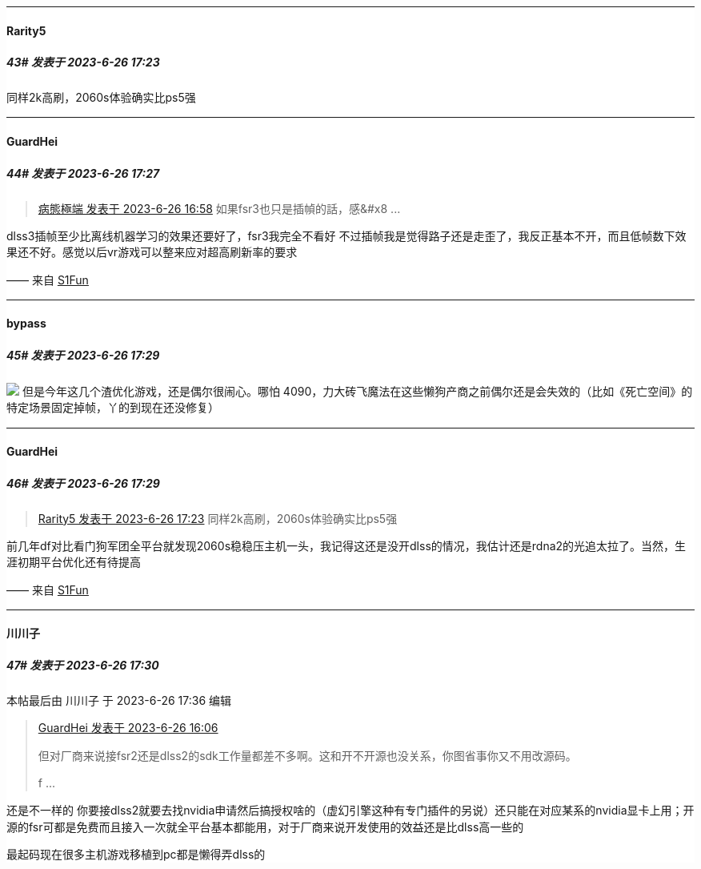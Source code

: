 *****

####  Rarity5  
##### 43#       发表于 2023-6-26 17:23

同样2k高刷，2060s体验确实比ps5强

*****

####  GuardHei  
##### 44#       发表于 2023-6-26 17:27

<blockquote><a href="httphttps://bbs.saraba1st.com/2b/forum.php?mod=redirect&amp;goto=findpost&amp;pid=61441413&amp;ptid=2141716" target="_blank">病態極端 发表于 2023-6-26 16:58</a>
如果fsr3也只是插幀的話，感&amp;#x8 ...</blockquote>
dlss3插帧至少比离线机器学习的效果还要好了，fsr3我完全不看好
不过插帧我是觉得路子还是走歪了，我反正基本不开，而且低帧数下效果还不好。感觉以后vr游戏可以整来应对超高刷新率的要求

—— 来自 [S1Fun](https://s1fun.koalcat.com)

*****

####  bypass  
##### 45#       发表于 2023-6-26 17:29

<img src="https://static.saraba1st.com/image/smiley/face2017/001.png" referrerpolicy="no-referrer"> 但是今年这几个渣优化游戏，还是偶尔很闹心。哪怕 4090，力大砖飞魔法在这些懒狗产商之前偶尔还是会失效的（比如《死亡空间》的特定场景固定掉帧，丫的到现在还没修复）

*****

####  GuardHei  
##### 46#       发表于 2023-6-26 17:29

<blockquote><a href="httphttps://bbs.saraba1st.com/2b/forum.php?mod=redirect&amp;goto=findpost&amp;pid=61441749&amp;ptid=2141716" target="_blank">Rarity5 发表于 2023-6-26 17:23</a>
同样2k高刷，2060s体验确实比ps5强</blockquote>
前几年df对比看门狗军团全平台就发现2060s稳稳压主机一头，我记得这还是没开dlss的情况，我估计还是rdna2的光追太拉了。当然，生涯初期平台优化还有待提高

—— 来自 [S1Fun](https://s1fun.koalcat.com)

*****

####  川川子  
##### 47#       发表于 2023-6-26 17:30

 本帖最后由 川川子 于 2023-6-26 17:36 编辑 
<blockquote><a href="httphttps://bbs.saraba1st.com/2b/forum.php?mod=redirect&amp;goto=findpost&amp;pid=61440671&amp;ptid=2141716" target="_blank">GuardHei 发表于 2023-6-26 16:06</a>

但对厂商来说接fsr2还是dlss2的sdk工作量都差不多啊。这和开不开源也没关系，你图省事你又不用改源码。

f ...</blockquote>
还是不一样的 你要接dlss2就要去找nvidia申请然后搞授权啥的（虚幻引擎这种有专门插件的另说）还只能在对应某系的nvidia显卡上用；开源的fsr可都是免费而且接入一次就全平台基本都能用，对于厂商来说开发使用的效益还是比dlss高一些的

最起码现在很多主机游戏移植到pc都是懒得弄dlss的
